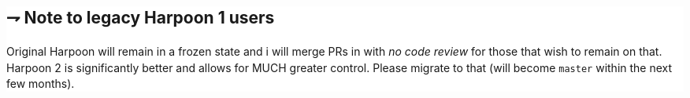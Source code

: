 ## ⇁ Note to legacy Harpoon 1 users
Original Harpoon will remain in a frozen state and i will merge PRs in with _no
code review_ for those that wish to remain on that.  Harpoon 2 is significantly
better and allows for MUCH greater control.  Please migrate to that (will
become `master` within the next few months).
